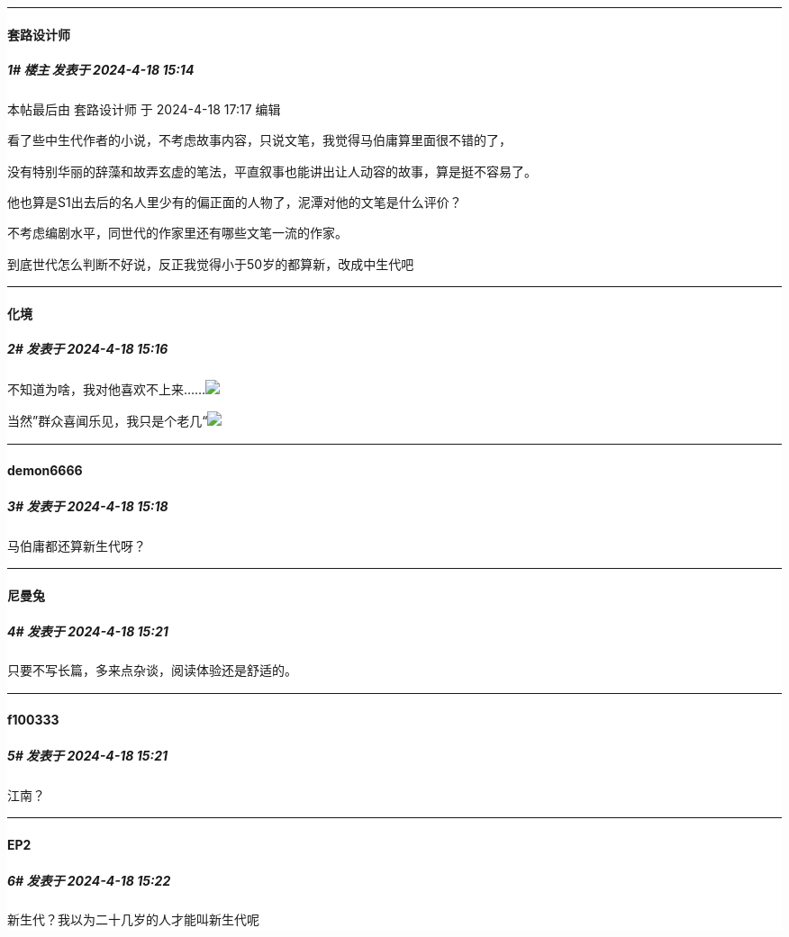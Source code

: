﻿
*****

####  套路设计师  
##### 1#       楼主       发表于 2024-4-18 15:14

 本帖最后由 套路设计师 于 2024-4-18 17:17 编辑 

看了些中生代作者的小说，不考虑故事内容，只说文笔，我觉得马伯庸算里面很不错的了，

没有特别华丽的辞藻和故弄玄虚的笔法，平直叙事也能讲出让人动容的故事，算是挺不容易了。

他也算是S1出去后的名人里少有的偏正面的人物了，泥潭对他的文笔是什么评价？

不考虑编剧水平，同世代的作家里还有哪些文笔一流的作家。

到底世代怎么判断不好说，反正我觉得小于50岁的都算新，改成中生代吧

*****

####  化境  
##### 2#       发表于 2024-4-18 15:16

不知道为啥，我对他喜欢不上来……<img src="https://static.saraba1st.com/image/smiley/face2017/018.png" referrerpolicy="no-referrer">

当然”群众喜闻乐见，我只是个老几“<img src="https://static.saraba1st.com/image/smiley/face2017/066.png" referrerpolicy="no-referrer">

*****

####  demon6666  
##### 3#       发表于 2024-4-18 15:18

马伯庸都还算新生代呀？

*****

####  尼曼兔  
##### 4#       发表于 2024-4-18 15:21

只要不写长篇，多来点杂谈，阅读体验还是舒适的。

*****

####  f100333  
##### 5#       发表于 2024-4-18 15:21

江南？

*****

####  EP2  
##### 6#       发表于 2024-4-18 15:22

新生代？我以为二十几岁的人才能叫新生代呢
